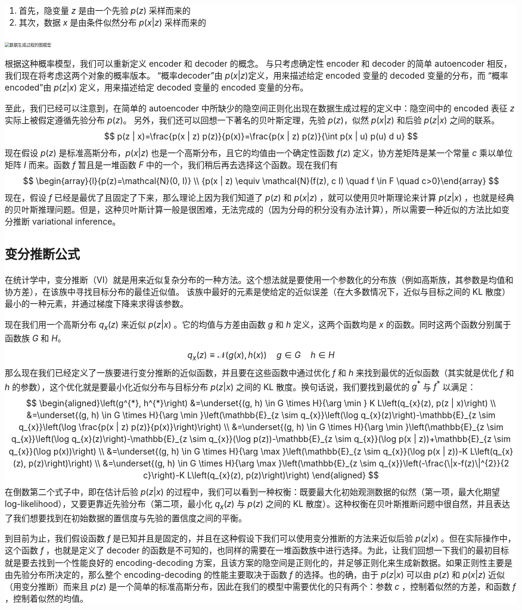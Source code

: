 1. 首先，隐变量 $z$ 是由一个先验 $p(z)$ 采样而来的
2. 其次，数据 $x$ 是由条件似然分布 $p(x|z)$ 采样而来的

<img src="/images/2020-02-07-理解-Variational-Autoencoders-VAEs/1_dxlZr07dXNYiTFWL62D7Ag@2x.png" alt="数据生成过程的图模型" style="zoom:50%;" />

根据这种概率模型，我们可以重新定义 encoder 和 decoder 的概念。 与只考虑确定性 encoder 和 decoder 的简单 autoencoder 相反，我们现在将考虑这两个对象的概率版本。 “概率decoder”由 $p(x|z)$定义，用来描述给定 encoded 变量的 decoded 变量的分布，而 “概率encoded”由 $p(z|x)$ 定义，用来描述给定 decoded 变量的 encoded 变量的分布。

至此，我们已经可以注意到，在简单的 autoencoder 中所缺少的隐空间正则化出现在数据生成过程的定义中：隐空间中的 encoded 表征 $z$ 实际上被假定遵循先验分布 $p(z)$。 另外，我们还可以回想一下著名的贝叶斯定理，先验 $p(z)$，似然 $p(x|z)$ 和后验 $p(z|x)$ 之间的联系。
$$
p(z | x)=\frac{p(x | z) p(z)}{p(x)}=\frac{p(x | z) p(z)}{\int p(x | u) p(u) d u}
$$
现在假设 $p(z)$ 是标准高斯分布，$p(x|z)$ 也是一个高斯分布，且它的均值由一个确定性函数 $f(z)$ 定义，协方差矩阵是某一个常量 $c$ 乘以单位矩阵 $I$ 而来。函数 $f$ 暂且是一堆函数 $F$ 中的一个，我们稍后再去选择这个函数。现在我们有
$$
\begin{array}{l}{p(z)=\mathcal{N}(0, I)} \\ {p(x | z) \equiv \mathcal{N}(f(z), c I) \quad f \in F \quad c>0}\end{array}
$$
现在，假设 $f$ 已经是最优了且固定了下来，那么理论上因为我们知道了 $p(z)$ 和 $p(x|z)$ ，就可以使用贝叶斯理论来计算 $p(z|x)$ ，也就是经典的贝叶斯推理问题。但是，这种贝叶斯计算一般是很困难，无法完成的（因为分母的积分没有办法计算），所以需要一种近似的方法比如变分推断 variational inference。

## 变分推断公式

在统计学中，变分推断（VI）就是用来近似复杂分布的一种方法。这个想法就是要使用一个参数化的分布族（例如高斯族，其参数是均值和协方差），在该族中寻找目标分布的最佳近似值。 该族中最好的元素是使给定的近似误差（在大多数情况下，近似与目标之间的 KL 散度）最小的一种元素，并通过梯度下降来求得该参数。 

现在我们用一个高斯分布 $q_x(z)$ 来近似 $p(z|x)$ 。它的均值与方差由函数 $g$ 和 $h$ 定义，这两个函数均是 $x$ 的函数。同时这两个函数分别属于函数族 $G$ 和 $H$。
$$
q_{x}(z) \equiv \mathcal{N}(g(x), h(x)) \quad g \in G \quad h \in H
$$
那么现在我们已经定义了一族要进行变分推断的近似函数，并且要在这些函数中通过优化 $f$ 和 $h$ 来找到最优的近似函数（其实就是优化 $f$ 和 $h$ 的参数），这个优化就是要最小化近似分布与目标分布 $p(z|x)$ 之间的 KL 散度。换句话说，我们要找到最优的 $g^*$ 与 $f^*$ 以满足：
$$
\begin{aligned}\left(g^{*}, h^{*}\right) &=\underset{(g, h) \in G \times H}{\arg \min } K L\left(q_{x}(z), p(z | x)\right) \\ 
&=\underset{(g, h) \in G \times H}{\arg \min }\left(\mathbb{E}_{z \sim q_{x}}\left(\log q_{x}(z)\right)-\mathbb{E}_{z \sim q_{x}}\left(\log \frac{p(x | z) p(z)}{p(x)}\right)\right) \\ 
&=\underset{(g, h) \in G \times H}{\arg \min }\left(\mathbb{E}_{z \sim q_{x}}\left(\log q_{x}(z)\right)-\mathbb{E}_{z \sim q_{x}}(\log p(z))-\mathbb{E}_{z \sim q_{x}}(\log p(x | z))+\mathbb{E}_{z \sim q_{x}}(\log p(x))\right) \\ 
&=\underset{(g, h) \in G \times H}{\arg \max }\left(\mathbb{E}_{z \sim q_{x}}(\log p(x | z))-K L\left(q_{x}(z), p(z)\right)\right) \\ 
&=\underset{(g, h) \in G \times H}{\arg \max }\left(\mathbb{E}_{z \sim q_{x}}\left(-\frac{\|x-f(z)\|^{2}}{2 c}\right)-K L\left(q_{x}(z), p(z)\right)\right) \end{aligned}
$$
在倒数第二个式子中，即在估计后验 $p(z|x)$ 的过程中，我们可以看到一种权衡：既要最大化初始观测数据的似然（第一项，最大化期望 log-likelihood），又要更靠近先验分布（第二项，最小化 $q_x(z)$ 与 $p(z)$ 之间的 KL 散度）。这种权衡在贝叶斯推断问题中很自然，并且表达了我们想要找到在初始数据的置信度与先验的置信度之间的平衡。

到目前为止，我们假设函数 $f$ 是已知并且是固定的，并且在这种假设下我们可以使用变分推断的方法来近似后验 $p(z|x)$ 。但在实际操作中，这个函数 $f$ ，也就是定义了 decoder 的函数是不可知的，也同样的需要在一堆函数族中进行选择。为此，让我们回想一下我们的最初目标就是要去找到一个性能良好的 encoding-decoding 方案，且该方案的隐空间是正则化的，并足够正则化来生成新数据。如果正则性主要是由先验分布所决定的，那么整个 encoding-decoding 的性能主要取决于函数 $f$ 的选择。也的确，由于 $p(z|x)$ 可以由 $p(z)$ 和 $p(x|z)$ 近似（用变分推断）而来且 $p(z)$ 是一个简单的标准高斯分布，因此在我们的模型中需要优化的只有两个：参数 $c$ ，控制着似然的方差，和函数 $f$ ，控制着似然的均值。
